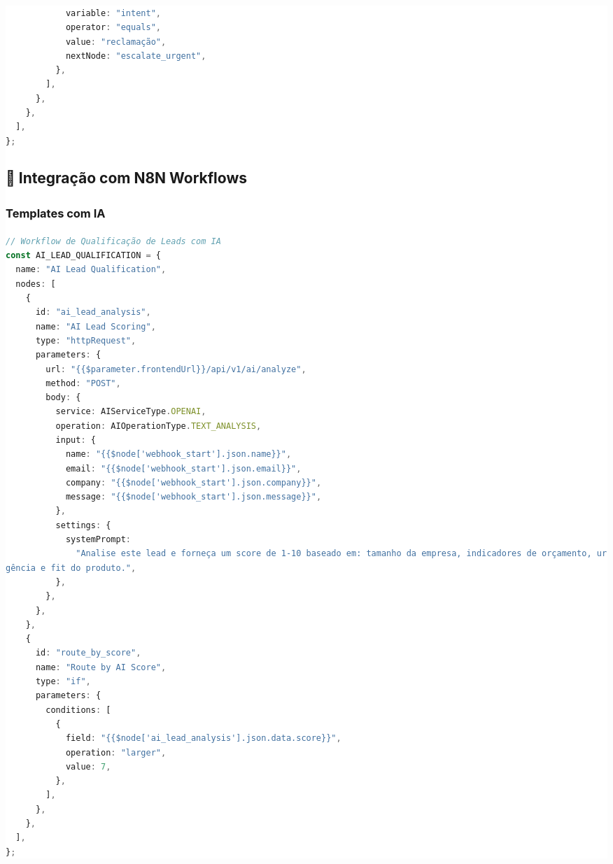 ```typescript
            variable: "intent",
            operator: "equals",
            value: "reclamação",
            nextNode: "escalate_urgent",
          },
        ],
      },
    },
  ],
};
```

## 🚀 Integração com N8N Workflows

### Templates com IA

```typescript
// Workflow de Qualificação de Leads com IA
const AI_LEAD_QUALIFICATION = {
  name: "AI Lead Qualification",
  nodes: [
    {
      id: "ai_lead_analysis",
      name: "AI Lead Scoring",
      type: "httpRequest",
      parameters: {
        url: "{{$parameter.frontendUrl}}/api/v1/ai/analyze",
        method: "POST",
        body: {
          service: AIServiceType.OPENAI,
          operation: AIOperationType.TEXT_ANALYSIS,
          input: {
            name: "{{$node['webhook_start'].json.name}}",
            email: "{{$node['webhook_start'].json.email}}",
            company: "{{$node['webhook_start'].json.company}}",
            message: "{{$node['webhook_start'].json.message}}",
          },
          settings: {
            systemPrompt:
              "Analise este lead e forneça um score de 1-10 baseado em: tamanho da empresa, indicadores de orçamento, urgência e fit do produto.",
          },
        },
      },
    },
    {
      id: "route_by_score",
      name: "Route by AI Score",
      type: "if",
      parameters: {
        conditions: [
          {
            field: "{{$node['ai_lead_analysis'].json.data.score}}",
            operation: "larger",
            value: 7,
          },
        ],
      },
    },
  ],
};
```
